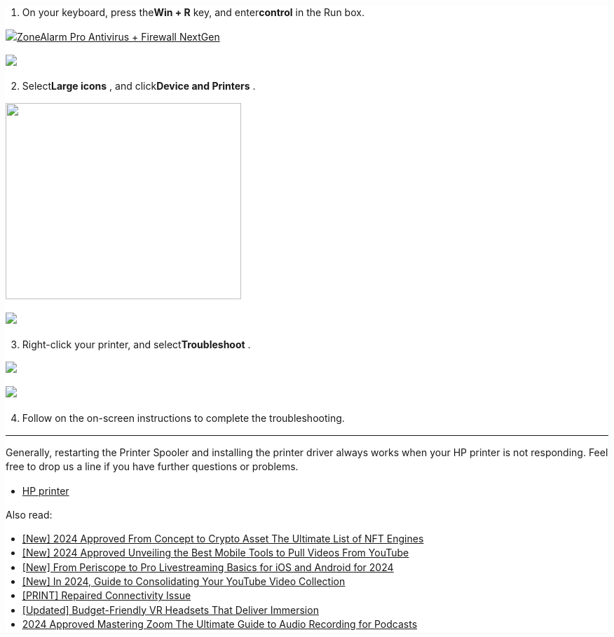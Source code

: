  1) On your keyboard, press the**Win + R** key, and enter**control** in the Run box.


<a href="https://estore.zonealarm.com/order/checkout.php?PRODS=38658749&QTY=1&AFFILIATE=108875&CART=1"><img src="https://sc1.checkpoint.com/sc1/za/images/boxes/pa_500.png" border="0">ZoneAlarm Pro Antivirus + Firewall NextGen</a>

![](https://images.drivereasy.com/wp-content/uploads/2020/12/control.png)

 2) Select**Large icons** , and click**Device and Printers** .


<a href="https://laganoo.pxf.io/c/5597632/1657397/16446" target="_top" id="1657397"><img src="//a.impactradius-go.com/display-ad/16446-1657397" border="0" alt="" width="336" height="280"/></a><img height="0" width="0" src="https://imp.pxf.io/i/5597632/1657397/16446" style="position:absolute;visibility:hidden;" border="0" />

![](https://images.drivereasy.com/wp-content/uploads/2021/04/open-control-panel.jpg)

 3) Right-click your printer, and select**Troubleshoot** .


<a href="https://shop.copernic.com/order/checkout.php?PRODS=41033091&QTY=1&AFFILIATE=108875&CART=1"><img src="https://secure.2checkout.com/images/merchant/8d30aa96e72440759f74bd2306c1fa3d/Copernic-2023-Affiliate-728x90-Advanced.png" border="0"></a>

![](https://images.drivereasy.com/wp-content/uploads/2021/04/troubleshoot-printer.jpg)

4) Follow on the on-screen instructions to complete the troubleshooting.

---

 Generally, restarting the Printer Spooler and installing the printer driver always works when your HP printer is not responding. Feel free to drop us a line if you have further questions or problems.

* [HP printer](https://tools.techidaily.com/drivereasy/download/)

<ins class="adsbygoogle"
     style="display:block"
     data-ad-format="autorelaxed"
     data-ad-client="ca-pub-7571918770474297"
     data-ad-slot="1223367746"></ins>



<ins class="adsbygoogle"
     style="display:block"
     data-ad-client="ca-pub-7571918770474297"
     data-ad-slot="8358498916"
     data-ad-format="auto"
     data-full-width-responsive="true"></ins>





<span class="atpl-alsoreadstyle">Also read:</span>
<div><ul>
<li><a href="https://fox-helps.techidaily.com/new-2024-approved-from-concept-to-crypto-asset-the-ultimate-list-of-nft-engines/"><u>[New] 2024 Approved  From Concept to Crypto Asset  The Ultimate List of NFT Engines</u></a></li>
<li><a href="https://youtube-sure.techidaily.com/024-approved-unveiling-the-best-mobile-tools-to-pull-videos-from-youtube/"><u>[New] 2024 Approved  Unveiling the Best Mobile Tools to Pull Videos From YouTube</u></a></li>
<li><a href="https://facebook-video-recording.techidaily.com/new-from-periscope-to-pro-livestreaming-basics-for-ios-and-android-for-2024/"><u>[New] From Periscope to Pro  Livestreaming Basics for iOS and Android for 2024</u></a></li>
<li><a href="https://eaxpv-info.techidaily.com/new-in-2024-guide-to-consolidating-your-youtube-video-collection/"><u>[New] In 2024, Guide to Consolidating Your YouTube Video Collection</u></a></li>
<li><a href="https://printer-issues.techidaily.com/print-repaired-connectivity-issue/"><u>[PRINT] Repaired Connectivity Issue</u></a></li>
<li><a href="https://screen-recording.techidaily.com/updated-budget-friendly-vr-headsets-that-deliver-immersion/"><u>[Updated] Budget-Friendly VR Headsets That Deliver Immersion</u></a></li>
<li><a href="https://screen-recording.techidaily.com/2024-approved-mastering-zoom-the-ultimate-guide-to-audio-recording-for-podcasts/"><u>2024 Approved  Mastering Zoom  The Ultimate Guide to Audio Recording for Podcasts</u></a></li>